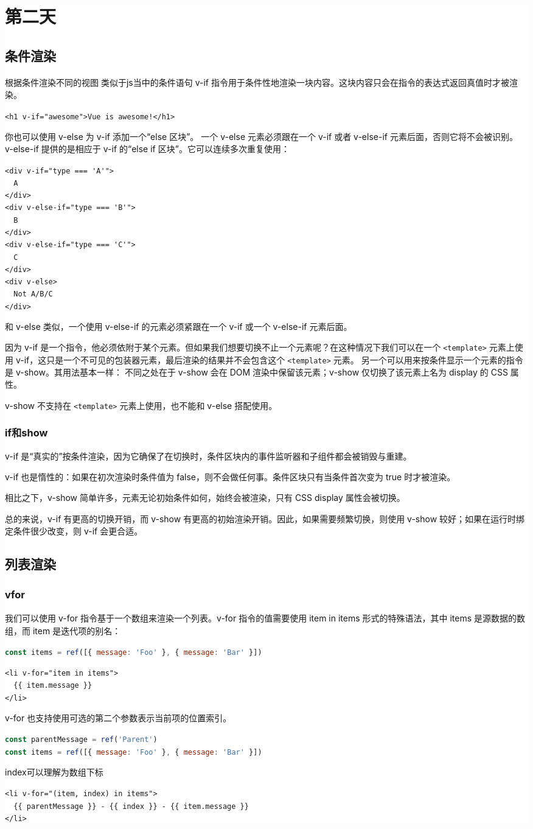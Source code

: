 # 第二天
## 条件渲染
根据条件渲染不同的视图
类似于js当中的条件语句
v-if 指令用于条件性地渲染一块内容。这块内容只会在指令的表达式返回真值时才被渲染。
~~~~vue
<h1 v-if="awesome">Vue is awesome!</h1>
~~~~
你也可以使用 v-else 为 v-if 添加一个“else 区块”。
一个 v-else 元素必须跟在一个 v-if 或者 v-else-if 元素后面，否则它将不会被识别。
v-else-if 提供的是相应于 v-if 的“else if 区块”。它可以连续多次重复使用：
~~~~vue
<div v-if="type === 'A'">
  A
</div>
<div v-else-if="type === 'B'">
  B
</div>
<div v-else-if="type === 'C'">
  C
</div>
<div v-else>
  Not A/B/C
</div>
~~~~
和 v-else 类似，一个使用 v-else-if 的元素必须紧跟在一个 v-if 或一个 v-else-if 元素后面。

因为 v-if 是一个指令，他必须依附于某个元素。但如果我们想要切换不止一个元素呢？在这种情况下我们可以在一个 `<template>` 元素上使用 v-if，这只是一个不可见的包装器元素，最后渲染的结果并不会包含这个 `<template>` 元素。
另一个可以用来按条件显示一个元素的指令是 v-show。其用法基本一样：
不同之处在于 v-show 会在 DOM 渲染中保留该元素；v-show 仅切换了该元素上名为 display 的 CSS 属性。

v-show 不支持在 `<template>` 元素上使用，也不能和 v-else 搭配使用。

### if和show
v-if 是“真实的”按条件渲染，因为它确保了在切换时，条件区块内的事件监听器和子组件都会被销毁与重建。

v-if 也是惰性的：如果在初次渲染时条件值为 false，则不会做任何事。条件区块只有当条件首次变为 true 时才被渲染。

相比之下，v-show 简单许多，元素无论初始条件如何，始终会被渲染，只有 CSS display 属性会被切换。

总的来说，v-if 有更高的切换开销，而 v-show 有更高的初始渲染开销。因此，如果需要频繁切换，则使用 v-show 较好；如果在运行时绑定条件很少改变，则 v-if 会更合适。

## 列表渲染
### vfor
我们可以使用 v-for 指令基于一个数组来渲染一个列表。v-for 指令的值需要使用 item in items 形式的特殊语法，其中 items 是源数据的数组，而 item 是迭代项的别名：
~~~~js
const items = ref([{ message: 'Foo' }, { message: 'Bar' }])
~~~~
~~~~vue
<li v-for="item in items">
  {{ item.message }}
</li>
~~~~
v-for 也支持使用可选的第二个参数表示当前项的位置索引。
~~~~js
const parentMessage = ref('Parent')
const items = ref([{ message: 'Foo' }, { message: 'Bar' }])
~~~~
index可以理解为数组下标
~~~~vue
<li v-for="(item, index) in items">
  {{ parentMessage }} - {{ index }} - {{ item.message }}
</li>
~~~~